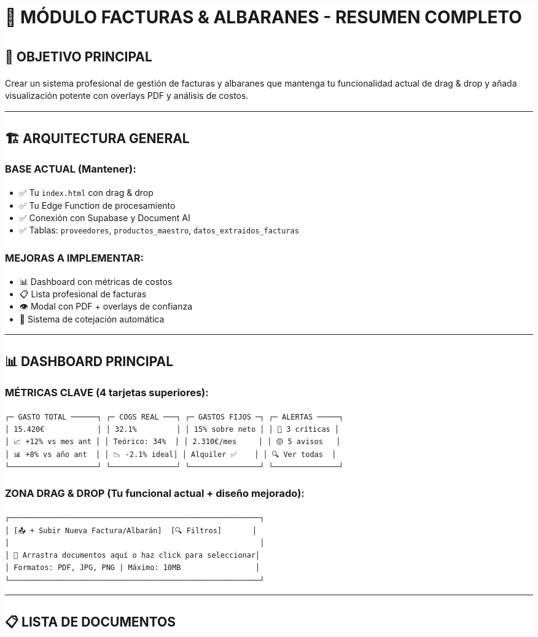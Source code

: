 # 📄 MÓDULO FACTURAS & ALBARANES - RESUMEN COMPLETO

## 🎯 OBJETIVO PRINCIPAL
Crear un sistema profesional de gestión de facturas y albaranes que mantenga tu funcionalidad actual de drag & drop y añada visualización potente con overlays PDF y análisis de costos.

---

## 🏗️ ARQUITECTURA GENERAL

### **BASE ACTUAL (Mantener):**
- ✅ Tu `index.html` con drag & drop
- ✅ Tu Edge Function de procesamiento  
- ✅ Conexión con Supabase y Document AI
- ✅ Tablas: `proveedores`, `productos_maestro`, `datos_extraidos_facturas`

### **MEJORAS A IMPLEMENTAR:**
- 📊 Dashboard con métricas de costos
- 📋 Lista profesional de facturas
- 👁️ Modal con PDF + overlays de confianza
- 🔄 Sistema de cotejación automática

---

## 📊 DASHBOARD PRINCIPAL

### **MÉTRICAS CLAVE (4 tarjetas superiores):**
```
┌─ GASTO TOTAL ──────┐ ┌─ COGS REAL ───┐ ┌─ GASTOS FIJOS ─┐ ┌─ ALERTAS ─────┐
│ 15.420€            │ │ 32.1%         │ │ 15% sobre neto │ │ 🔴 3 críticas │
│ 📈 +12% vs mes ant │ │ Teórico: 34%  │ │ 2.310€/mes     │ │ 🟡 5 avisos   │
│ 📊 +8% vs año ant  │ │ 📉 -2.1% ideal│ │ Alquiler ✅    │ │ 🔍 Ver todas  │
└────────────────────┘ └───────────────┘ └────────────────┘ └───────────────┘
```

### **ZONA DRAG & DROP (Tu funcional actual + diseño mejorado):**
```
┌─────────────────────────────────────────────────────────┐
│ [📤 + Subir Nueva Factura/Albarán]  [🔍 Filtros]       │
│                                                         │
│ 📄 Arrastra documentos aquí o haz click para seleccionar│
│ Formatos: PDF, JPG, PNG | Máximo: 10MB                 │
└─────────────────────────────────────────────────────────┘
```

---

## 📋 LISTA DE DOCUMENTOS
